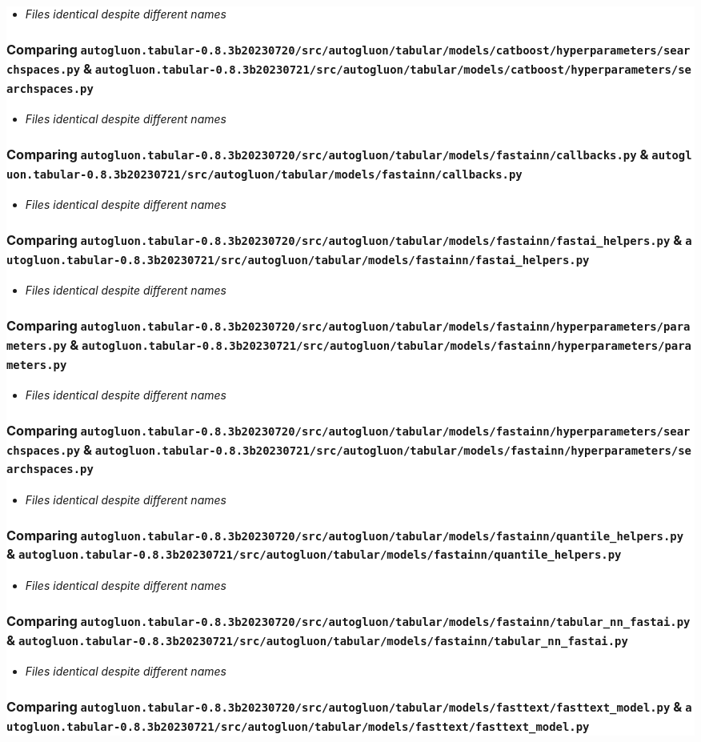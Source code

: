  * *Files identical despite different names*

### Comparing `autogluon.tabular-0.8.3b20230720/src/autogluon/tabular/models/catboost/hyperparameters/searchspaces.py` & `autogluon.tabular-0.8.3b20230721/src/autogluon/tabular/models/catboost/hyperparameters/searchspaces.py`

 * *Files identical despite different names*

### Comparing `autogluon.tabular-0.8.3b20230720/src/autogluon/tabular/models/fastainn/callbacks.py` & `autogluon.tabular-0.8.3b20230721/src/autogluon/tabular/models/fastainn/callbacks.py`

 * *Files identical despite different names*

### Comparing `autogluon.tabular-0.8.3b20230720/src/autogluon/tabular/models/fastainn/fastai_helpers.py` & `autogluon.tabular-0.8.3b20230721/src/autogluon/tabular/models/fastainn/fastai_helpers.py`

 * *Files identical despite different names*

### Comparing `autogluon.tabular-0.8.3b20230720/src/autogluon/tabular/models/fastainn/hyperparameters/parameters.py` & `autogluon.tabular-0.8.3b20230721/src/autogluon/tabular/models/fastainn/hyperparameters/parameters.py`

 * *Files identical despite different names*

### Comparing `autogluon.tabular-0.8.3b20230720/src/autogluon/tabular/models/fastainn/hyperparameters/searchspaces.py` & `autogluon.tabular-0.8.3b20230721/src/autogluon/tabular/models/fastainn/hyperparameters/searchspaces.py`

 * *Files identical despite different names*

### Comparing `autogluon.tabular-0.8.3b20230720/src/autogluon/tabular/models/fastainn/quantile_helpers.py` & `autogluon.tabular-0.8.3b20230721/src/autogluon/tabular/models/fastainn/quantile_helpers.py`

 * *Files identical despite different names*

### Comparing `autogluon.tabular-0.8.3b20230720/src/autogluon/tabular/models/fastainn/tabular_nn_fastai.py` & `autogluon.tabular-0.8.3b20230721/src/autogluon/tabular/models/fastainn/tabular_nn_fastai.py`

 * *Files identical despite different names*

### Comparing `autogluon.tabular-0.8.3b20230720/src/autogluon/tabular/models/fasttext/fasttext_model.py` & `autogluon.tabular-0.8.3b20230721/src/autogluon/tabular/models/fasttext/fasttext_model.py`
